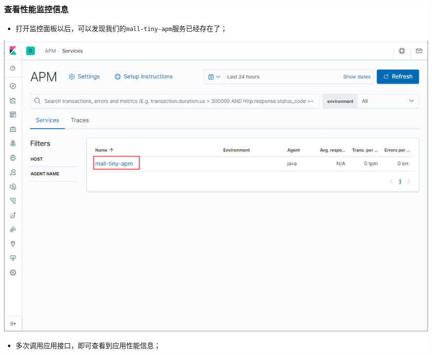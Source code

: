 ### 查看性能监控信息

- 打开监控面板以后，可以发现我们的`mall-tiny-apm`服务已经存在了；

![](../images/elastic_apm_start_06.png)

- 多次调用应用接口，即可查看到应用性能信息；
